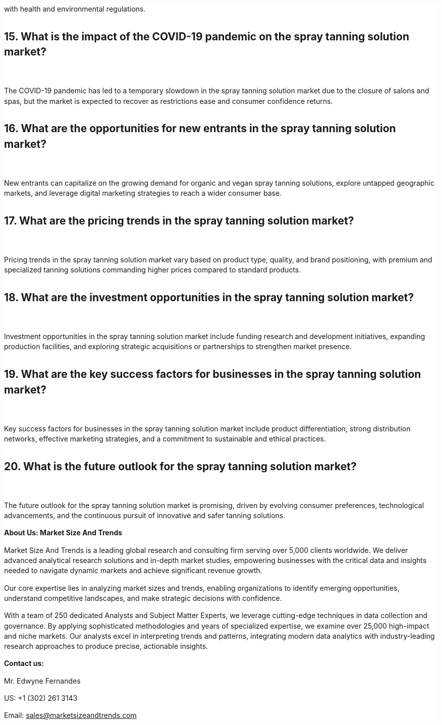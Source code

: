 with health and environmental regulations.</p><h2>15. What is the impact of the COVID-19 pandemic on the spray tanning solution market?</h2><p>&nbsp;</p><p>The COVID-19 pandemic has led to a temporary slowdown in the spray tanning solution market due to the closure of salons and spas, but the market is expected to recover as restrictions ease and consumer confidence returns.</p><h2>16. What are the opportunities for new entrants in the spray tanning solution market?</h2><p>&nbsp;</p><p>New entrants can capitalize on the growing demand for organic and vegan spray tanning solutions, explore untapped geographic markets, and leverage digital marketing strategies to reach a wider consumer base.</p><h2>17. What are the pricing trends in the spray tanning solution market?</h2><p>&nbsp;</p><p>Pricing trends in the spray tanning solution market vary based on product type, quality, and brand positioning, with premium and specialized tanning solutions commanding higher prices compared to standard products.</p><h2>18. What are the investment opportunities in the spray tanning solution market?</h2><p>&nbsp;</p><p>Investment opportunities in the spray tanning solution market include funding research and development initiatives, expanding production facilities, and exploring strategic acquisitions or partnerships to strengthen market presence.</p><h2>19. What are the key success factors for businesses in the spray tanning solution market?</h2><p>&nbsp;</p><p>Key success factors for businesses in the spray tanning solution market include product differentiation, strong distribution networks, effective marketing strategies, and a commitment to sustainable and ethical practices.</p><h2>20. What is the future outlook for the spray tanning solution market?</h2><p>&nbsp;</p><p>The future outlook for the spray tanning solution market is promising, driven by evolving consumer preferences, technological advancements, and the continuous pursuit of innovative and safer tanning solutions.</p></body></html></p><p><strong>About Us:&nbsp;Market Size And Trends</strong></p><p>Market Size And Trends&nbsp;is a leading global research and consulting firm serving over 5,000 clients worldwide. We deliver advanced analytical research solutions and in-depth market studies, empowering businesses with the critical data and insights needed to navigate dynamic markets and achieve significant revenue growth.</p><p>Our core expertise lies in analyzing market sizes and trends, enabling organizations to identify emerging opportunities, understand competitive landscapes, and make strategic decisions with confidence.</p><p>With a team of 250 dedicated Analysts and Subject Matter Experts, we leverage cutting-edge techniques in data collection and governance. By applying sophisticated methodologies and years of specialized expertise, we examine over 25,000 high-impact and niche markets. Our analysts excel in interpreting trends and patterns, integrating modern data analytics with industry-leading research approaches to produce precise, actionable insights.</p><p><strong>Contact us:</strong></p><p>Mr. Edwyne Fernandes</p><p>US: +1 (302) 261 3143</p><p>Email: <a href="mailto:sales@marketsizeandtrends.com">sales@marketsizeandtrends.com</a>&nbsp;</p>
